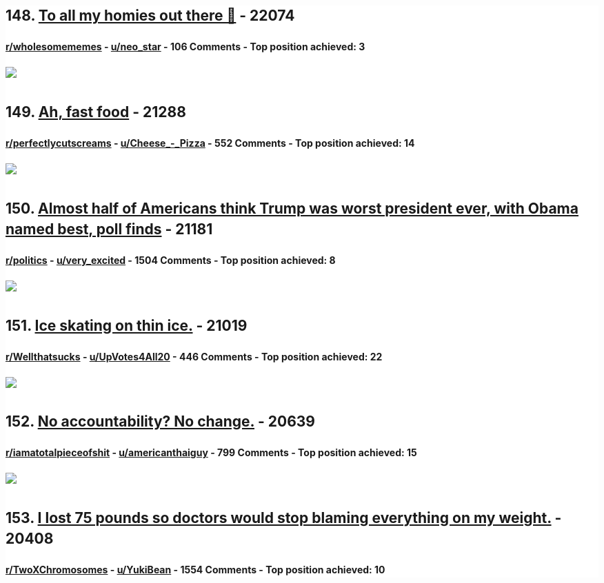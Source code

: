 ## 148. [To all my homies out there 🤝](http://reddit.com/r/wholesomememes/comments/lic9iw/to_all_my_homies_out_there/) - 22074
#### [r/wholesomememes](http://reddit.com/r/wholesomememes) - [u/neo_star](http://reddit.com/u/neo_star) - 106 Comments - Top position achieved: 3

<a href="https://i.redd.it/p56mnjwv52h61.jpg"><img src="https://b.thumbs.redditmedia.com/3oPN4W43LgMOpPklM9CS-ZCkVolM-HW9X8hTPvblzHM.jpg"></img></a>

## 149. [Ah, fast food](http://reddit.com/r/perfectlycutscreams/comments/lidvu8/ah_fast_food/) - 21288
#### [r/perfectlycutscreams](http://reddit.com/r/perfectlycutscreams) - [u/Cheese_-_Pizza](http://reddit.com/u/Cheese_-_Pizza) - 552 Comments - Top position achieved: 14

<a href="https://v.redd.it/4c8pi03y82h61"><img src="https://a.thumbs.redditmedia.com/5a368B6k_5wj2JQ0Uifi_mVLpZLiJPICrIJUVGBmfm4.jpg"></img></a>

## 150. [Almost half of Americans think Trump was worst president ever, with Obama named best, poll finds](http://reddit.com/r/politics/comments/lib92b/almost_half_of_americans_think_trump_was_worst/) - 21181
#### [r/politics](http://reddit.com/r/politics) - [u/very_excited](http://reddit.com/u/very_excited) - 1504 Comments - Top position achieved: 8

<a href="https://www.independent.co.uk/news/world/americas/us-politics/trump-worst-president-obama-economist-poll-b1801294.html"><img src="https://b.thumbs.redditmedia.com/97mx2u39df6Ja_F5XzO-8iBhvtHD-RGRNVk2dd9vOfk.jpg"></img></a>

## 151. [Ice skating on thin ice.](http://reddit.com/r/Wellthatsucks/comments/liaswu/ice_skating_on_thin_ice/) - 21019
#### [r/Wellthatsucks](http://reddit.com/r/Wellthatsucks) - [u/UpVotes4All20](http://reddit.com/u/UpVotes4All20) - 446 Comments - Top position achieved: 22

<a href="https://v.redd.it/4ue1i27xq1h61"><img src="https://b.thumbs.redditmedia.com/9uSOWf6240j-ISBxMk0KYi6pRCWaj-cuO6B7PcJ8eBE.jpg"></img></a>

## 152. [No accountability? No change.](http://reddit.com/r/iamatotalpieceofshit/comments/li6878/no_accountability_no_change/) - 20639
#### [r/iamatotalpieceofshit](http://reddit.com/r/iamatotalpieceofshit) - [u/americanthaiguy](http://reddit.com/u/americanthaiguy) - 799 Comments - Top position achieved: 15

<a href="https://i.redd.it/umm3eogm10h61.jpg"><img src="https://b.thumbs.redditmedia.com/co5Y_25thMgNit-tvfOkKv4aBjSl1GCamepU5j2Xqrc.jpg"></img></a>

## 153. [I lost 75 pounds so doctors would stop blaming everything on my weight.](http://reddit.com/r/TwoXChromosomes/comments/lijukc/i_lost_75_pounds_so_doctors_would_stop_blaming/) - 20408
#### [r/TwoXChromosomes](http://reddit.com/r/TwoXChromosomes) - [u/YukiBean](http://reddit.com/u/YukiBean) - 1554 Comments - Top position achieved: 10
